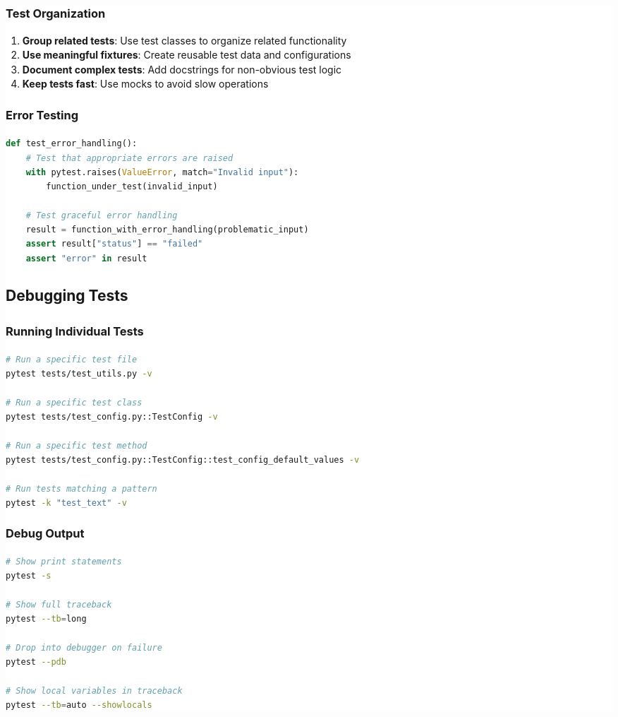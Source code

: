 ### Test Organization
1. **Group related tests**: Use test classes to organize related functionality
2. **Use meaningful fixtures**: Create reusable test data and configurations
3. **Document complex tests**: Add docstrings for non-obvious test logic
4. **Keep tests fast**: Use mocks to avoid slow operations

### Error Testing
```python
def test_error_handling():
    # Test that appropriate errors are raised
    with pytest.raises(ValueError, match="Invalid input"):
        function_under_test(invalid_input)

    # Test graceful error handling
    result = function_with_error_handling(problematic_input)
    assert result["status"] == "failed"
    assert "error" in result
```

## Debugging Tests

### Running Individual Tests
```bash
# Run a specific test file
pytest tests/test_utils.py -v

# Run a specific test class
pytest tests/test_config.py::TestConfig -v

# Run a specific test method
pytest tests/test_config.py::TestConfig::test_config_default_values -v

# Run tests matching a pattern
pytest -k "test_text" -v
```

### Debug Output
```bash
# Show print statements
pytest -s

# Show full traceback
pytest --tb=long

# Drop into debugger on failure
pytest --pdb

# Show local variables in traceback
pytest --tb=auto --showlocals
```
